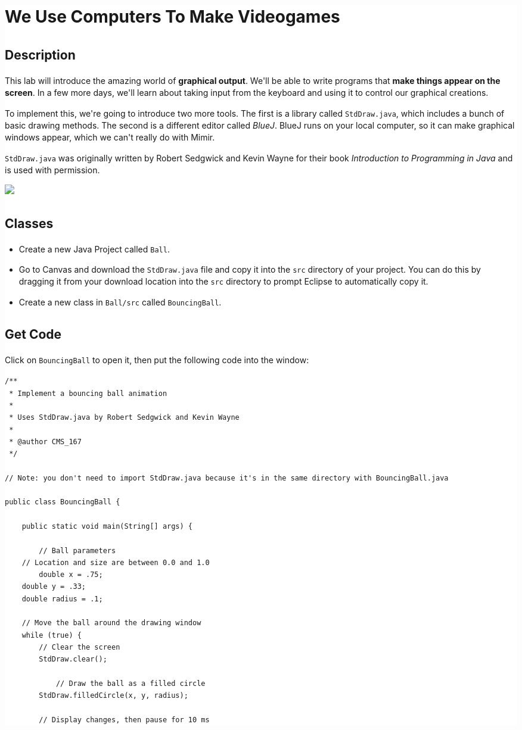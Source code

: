 # We Use Computers To Make Videogames

## Description

This lab will introduce the amazing world of **graphical output**. We'll be able to write programs that **make things appear on the screen**. In a few more days, we'll learn about taking input from the keyboard and using it to control our graphical creations.

To implement this, we're going to introduce two more tools. The first is a library called `StdDraw.java`, which includes a bunch of basic drawing methods. The second is a different editor called *BlueJ*. BlueJ runs on your local computer, so it can make graphical windows appear, which we can't really do with Mimir.

`StdDraw.java` was originally written by Robert Sedgwick and Kevin Wayne for their book *Introduction to Programming in Java* and is used with permission.

![](http://www.hrwiki.org/w/images/a/a6/Videlectrix_developers.png)

## Classes

- Create a new Java Project called `Ball`.

- Go to Canvas and download the `StdDraw.java` file and copy it into the `src` directory of your project. You can do this by dragging it from your download location into
the `src` directory to prompt Eclipse to automatically copy it.

- Create a new class in `Ball/src` called `BouncingBall`.


## Get Code

Click on `BouncingBall` to open it, then put the following code into the window:

```
/**
 * Implement a bouncing ball animation
 *
 * Uses StdDraw.java by Robert Sedgwick and Kevin Wayne
 *
 * @author CMS_167
 */

// Note: you don't need to import StdDraw.java because it's in the same directory with BouncingBall.java

public class BouncingBall {

    public static void main(String[] args) {
		
        // Ball parameters
	// Location and size are between 0.0 and 1.0
        double x = .75;
	double y = .33;
	double radius = .1;
	
	// Move the ball around the drawing window
	while (true) {
	    // Clear the screen
	    StdDraw.clear();
	        
            // Draw the ball as a filled circle
	    StdDraw.filledCircle(x, y, radius);
	    
	    // Display changes, then pause for 10 ms
```
